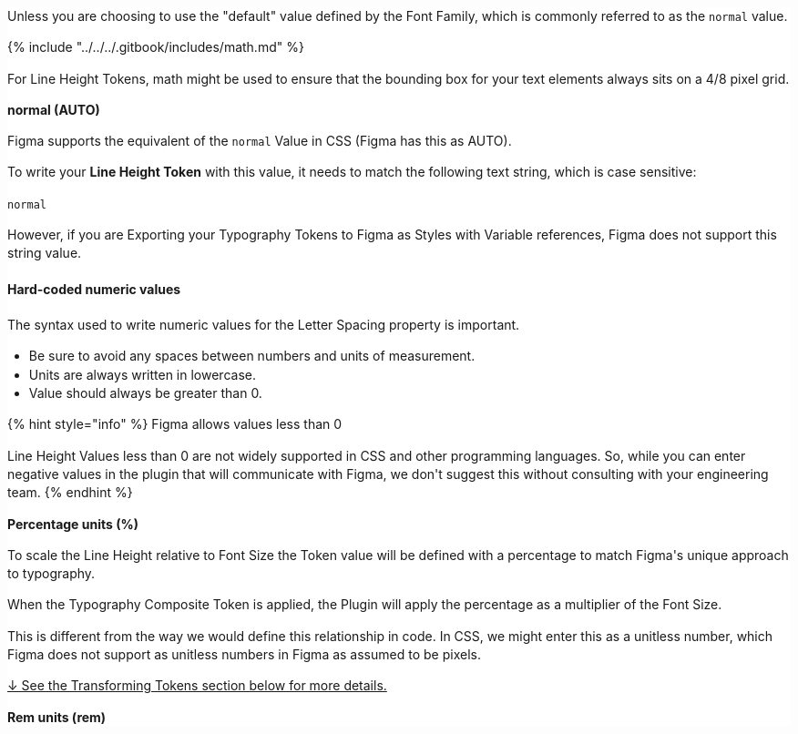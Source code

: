 Unless you are choosing to use the "default" value defined by the Font Family, which is commonly referred to as the `normal` value.



{% include "../../../.gitbook/includes/math.md" %}

For Line Height Tokens, math might be used to ensure that the bounding box for your text elements always sits on a 4/8 pixel grid.



**normal (AUTO)**

Figma supports the equivalent of the `normal` Value in CSS (Figma has this as AUTO).&#x20;

To write your **Line Height Token** with this value, it needs to match the following text string, which is case sensitive:

```
normal
```

However, if you are Exporting your Typography Tokens to Figma as Styles with Variable references, Figma does not support this string value.&#x20;



#### Hard-coded numeric values

The syntax used to write numeric values for the Letter Spacing property is important.

* Be sure to avoid any spaces between numbers and units of measurement.&#x20;
* Units are always written in lowercase.
* Value should always be greater than 0.&#x20;

{% hint style="info" %}
Figma allows values less than 0&#x20;

Line Height Values less than 0 are not widely supported in CSS and other programming languages. So, while you can enter negative values in the plugin that will communicate with Figma, we don't suggest this without consulting with your engineering team.
{% endhint %}



**Percentage units (%)**

To scale the Line Height relative to Font Size the Token value will be defined with a percentage to match Figma's unique approach to typography. &#x20;

When the Typography Composite Token is applied, the Plugin will apply the percentage as a multiplier of the Font Size.&#x20;

This is different from the way we would define this relationship in code. In CSS, we might enter this as a unitless number, which Figma does not support as unitless numbers in Figma as assumed to be pixels.

[↓ See the Transforming Tokens section below for more details.](line-height.md#transforming-tokens)



**Rem units (rem)**
